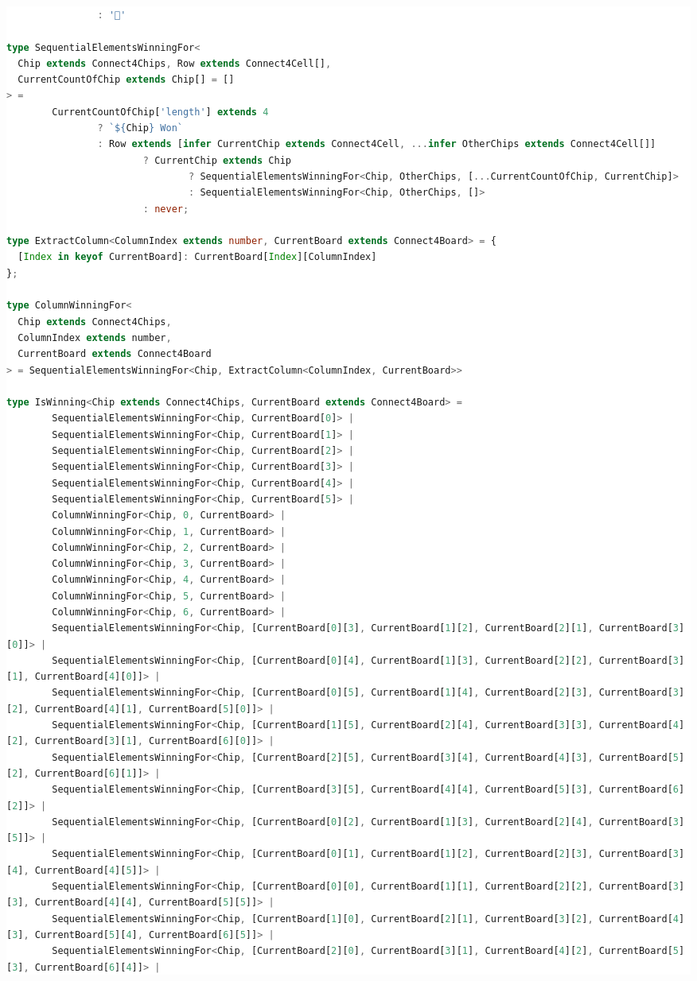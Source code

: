 ```typescript
                : '🔴'

type SequentialElementsWinningFor<
  Chip extends Connect4Chips, Row extends Connect4Cell[], 
  CurrentCountOfChip extends Chip[] = []
> =
        CurrentCountOfChip['length'] extends 4
                ? `${Chip} Won`
                : Row extends [infer CurrentChip extends Connect4Cell, ...infer OtherChips extends Connect4Cell[]]
                        ? CurrentChip extends Chip
                                ? SequentialElementsWinningFor<Chip, OtherChips, [...CurrentCountOfChip, CurrentChip]>
                                : SequentialElementsWinningFor<Chip, OtherChips, []>
                        : never;

type ExtractColumn<ColumnIndex extends number, CurrentBoard extends Connect4Board> = {
  [Index in keyof CurrentBoard]: CurrentBoard[Index][ColumnIndex]
};

type ColumnWinningFor<
  Chip extends Connect4Chips, 
  ColumnIndex extends number, 
  CurrentBoard extends Connect4Board
> = SequentialElementsWinningFor<Chip, ExtractColumn<ColumnIndex, CurrentBoard>>

type IsWinning<Chip extends Connect4Chips, CurrentBoard extends Connect4Board> =
        SequentialElementsWinningFor<Chip, CurrentBoard[0]> |
        SequentialElementsWinningFor<Chip, CurrentBoard[1]> |
        SequentialElementsWinningFor<Chip, CurrentBoard[2]> |
        SequentialElementsWinningFor<Chip, CurrentBoard[3]> |
        SequentialElementsWinningFor<Chip, CurrentBoard[4]> |
        SequentialElementsWinningFor<Chip, CurrentBoard[5]> |
        ColumnWinningFor<Chip, 0, CurrentBoard> |
        ColumnWinningFor<Chip, 1, CurrentBoard> |
        ColumnWinningFor<Chip, 2, CurrentBoard> |
        ColumnWinningFor<Chip, 3, CurrentBoard> |
        ColumnWinningFor<Chip, 4, CurrentBoard> |
        ColumnWinningFor<Chip, 5, CurrentBoard> |
        ColumnWinningFor<Chip, 6, CurrentBoard> |
        SequentialElementsWinningFor<Chip, [CurrentBoard[0][3], CurrentBoard[1][2], CurrentBoard[2][1], CurrentBoard[3][0]]> |
        SequentialElementsWinningFor<Chip, [CurrentBoard[0][4], CurrentBoard[1][3], CurrentBoard[2][2], CurrentBoard[3][1], CurrentBoard[4][0]]> |
        SequentialElementsWinningFor<Chip, [CurrentBoard[0][5], CurrentBoard[1][4], CurrentBoard[2][3], CurrentBoard[3][2], CurrentBoard[4][1], CurrentBoard[5][0]]> |
        SequentialElementsWinningFor<Chip, [CurrentBoard[1][5], CurrentBoard[2][4], CurrentBoard[3][3], CurrentBoard[4][2], CurrentBoard[3][1], CurrentBoard[6][0]]> |
        SequentialElementsWinningFor<Chip, [CurrentBoard[2][5], CurrentBoard[3][4], CurrentBoard[4][3], CurrentBoard[5][2], CurrentBoard[6][1]]> |
        SequentialElementsWinningFor<Chip, [CurrentBoard[3][5], CurrentBoard[4][4], CurrentBoard[5][3], CurrentBoard[6][2]]> |
        SequentialElementsWinningFor<Chip, [CurrentBoard[0][2], CurrentBoard[1][3], CurrentBoard[2][4], CurrentBoard[3][5]]> |
        SequentialElementsWinningFor<Chip, [CurrentBoard[0][1], CurrentBoard[1][2], CurrentBoard[2][3], CurrentBoard[3][4], CurrentBoard[4][5]]> |
        SequentialElementsWinningFor<Chip, [CurrentBoard[0][0], CurrentBoard[1][1], CurrentBoard[2][2], CurrentBoard[3][3], CurrentBoard[4][4], CurrentBoard[5][5]]> |
        SequentialElementsWinningFor<Chip, [CurrentBoard[1][0], CurrentBoard[2][1], CurrentBoard[3][2], CurrentBoard[4][3], CurrentBoard[5][4], CurrentBoard[6][5]]> |
        SequentialElementsWinningFor<Chip, [CurrentBoard[2][0], CurrentBoard[3][1], CurrentBoard[4][2], CurrentBoard[5][3], CurrentBoard[6][4]]> |
```